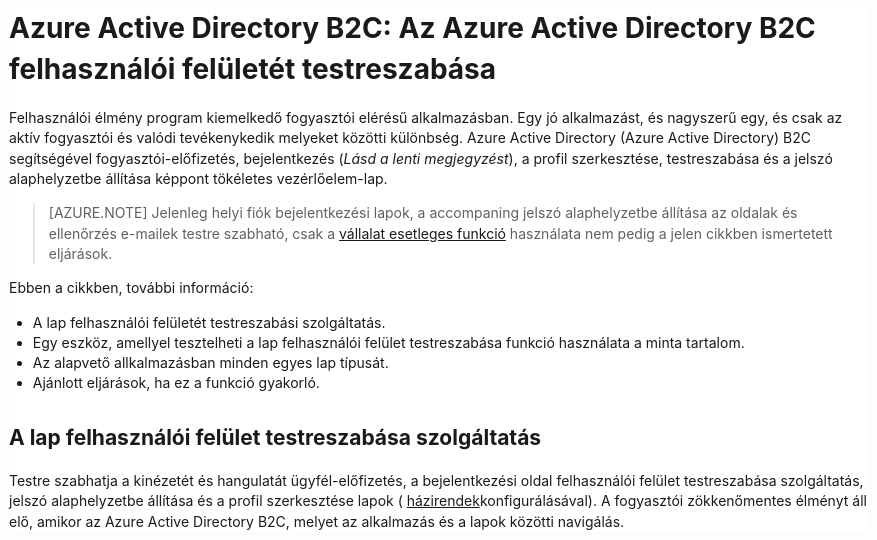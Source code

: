 <properties
    pageTitle="Azure Active Directory B2C: Felhasználói felületét testreszabási |} Microsoft Azure"
    description="A témakör a Azure Active Directory B2C felhasználói felületét testreszabási szolgáltatások"
    services="active-directory-b2c"
    documentationCenter=""
    authors="swkrish"
    manager="mbaldwin"
    editor="bryanla"/>

<tags
    ms.service="active-directory-b2c"
    ms.workload="identity"
    ms.tgt_pltfrm="na"
    ms.devlang="na"
    ms.topic="article"
    ms.date="07/25/2016"
    ms.author="swkrish"/>

# <a name="azure-active-directory-b2c-customize-the-azure-ad-b2c-user-interface-ui"></a>Azure Active Directory B2C: Az Azure Active Directory B2C felhasználói felületét testreszabása

Felhasználói élmény program kiemelkedő fogyasztói elérésű alkalmazásban. Egy jó alkalmazást, és nagyszerű egy, és csak az aktív fogyasztói és valódi tevékenykedik melyeket közötti különbség. Azure Active Directory (Azure Active Directory) B2C segítségével fogyasztói-előfizetés, bejelentkezés (*Lásd a lenti megjegyzést*), a profil szerkesztése, testreszabása és a jelszó alaphelyzetbe állítása képpont tökéletes vezérlőelem-lap.

> [AZURE.NOTE]
Jelenleg helyi fiók bejelentkezési lapok, a accompaning jelszó alaphelyzetbe állítása az oldalak és ellenőrzés e-mailek testre szabható, csak a [vállalat esetleges funkció](../active-directory/active-directory-add-company-branding.md) használata nem pedig a jelen cikkben ismertetett eljárások.

Ebben a cikkben, további információ:

- A lap felhasználói felületét testreszabási szolgáltatás.
- Egy eszköz, amellyel tesztelheti a lap felhasználói felület testreszabása funkció használata a minta tartalom.
- Az alapvető allkalmazásban minden egyes lap típusát.
- Ajánlott eljárások, ha ez a funkció gyakorló.

## <a name="the-page-ui-customization-feature"></a>A lap felhasználói felület testreszabása szolgáltatás

Testre szabhatja a kinézetét és hangulatát ügyfél-előfizetés, a bejelentkezési oldal felhasználói felület testreszabása szolgáltatás, jelszó alaphelyzetbe állítása és a profil szerkesztése lapok ( [házirendek](active-directory-b2c-reference-policies.md)konfigurálásával). A fogyasztói zökkenőmentes élményt áll elő, amikor az Azure Active Directory B2C, melyet az alkalmazás és a lapok közötti navigálás.
